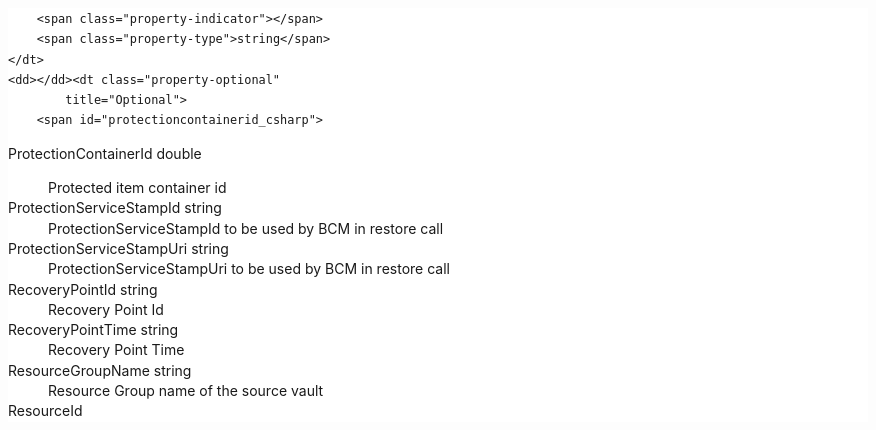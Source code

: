         <span class="property-indicator"></span>
        <span class="property-type">string</span>
    </dt>
    <dd></dd><dt class="property-optional"
            title="Optional">
        <span id="protectioncontainerid_csharp">
<a data-swiftype-name="resource-property" data-swiftype-type="text" href="#protectioncontainerid_csharp" style="color: inherit; text-decoration: inherit;">Protection<wbr>Container<wbr>Id</a>
</span>
        <span class="property-indicator"></span>
        <span class="property-type">double</span>
    </dt>
    <dd>Protected item container id</dd><dt class="property-optional"
            title="Optional">
        <span id="protectionservicestampid_csharp">
<a data-swiftype-name="resource-property" data-swiftype-type="text" href="#protectionservicestampid_csharp" style="color: inherit; text-decoration: inherit;">Protection<wbr>Service<wbr>Stamp<wbr>Id</a>
</span>
        <span class="property-indicator"></span>
        <span class="property-type">string</span>
    </dt>
    <dd>ProtectionServiceStampId to be used by BCM in restore call</dd><dt class="property-optional"
            title="Optional">
        <span id="protectionservicestampuri_csharp">
<a data-swiftype-name="resource-property" data-swiftype-type="text" href="#protectionservicestampuri_csharp" style="color: inherit; text-decoration: inherit;">Protection<wbr>Service<wbr>Stamp<wbr>Uri</a>
</span>
        <span class="property-indicator"></span>
        <span class="property-type">string</span>
    </dt>
    <dd>ProtectionServiceStampUri to be used by BCM in restore call</dd><dt class="property-optional"
            title="Optional">
        <span id="recoverypointid_csharp">
<a data-swiftype-name="resource-property" data-swiftype-type="text" href="#recoverypointid_csharp" style="color: inherit; text-decoration: inherit;">Recovery<wbr>Point<wbr>Id</a>
</span>
        <span class="property-indicator"></span>
        <span class="property-type">string</span>
    </dt>
    <dd>Recovery Point Id</dd><dt class="property-optional"
            title="Optional">
        <span id="recoverypointtime_csharp">
<a data-swiftype-name="resource-property" data-swiftype-type="text" href="#recoverypointtime_csharp" style="color: inherit; text-decoration: inherit;">Recovery<wbr>Point<wbr>Time</a>
</span>
        <span class="property-indicator"></span>
        <span class="property-type">string</span>
    </dt>
    <dd>Recovery Point Time</dd><dt class="property-optional"
            title="Optional">
        <span id="resourcegroupname_csharp">
<a data-swiftype-name="resource-property" data-swiftype-type="text" href="#resourcegroupname_csharp" style="color: inherit; text-decoration: inherit;">Resource<wbr>Group<wbr>Name</a>
</span>
        <span class="property-indicator"></span>
        <span class="property-type">string</span>
    </dt>
    <dd>Resource Group name of the source vault</dd><dt class="property-optional"
            title="Optional">
        <span id="resourceid_csharp">
<a data-swiftype-name="resource-property" data-swiftype-type="text" href="#resourceid_csharp" style="color: inherit; text-decoration: inherit;">Resource<wbr>Id</a>